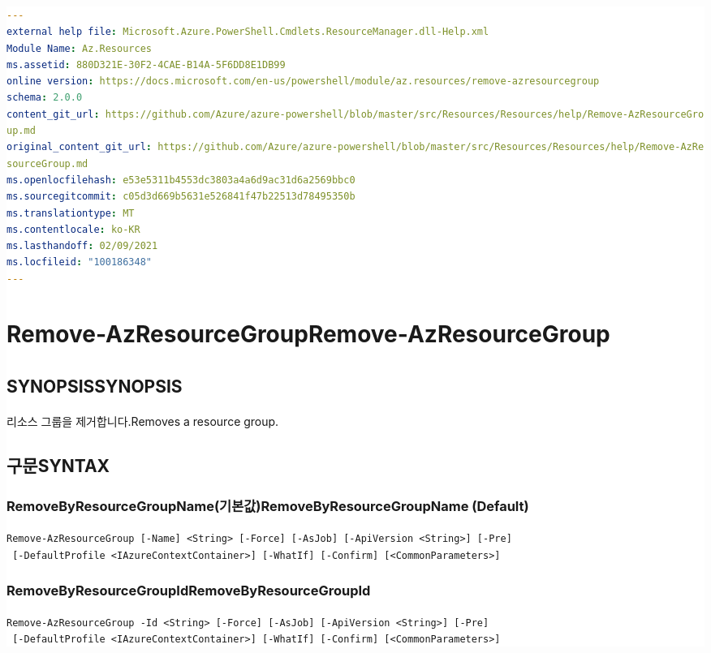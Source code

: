 ```yaml
---
external help file: Microsoft.Azure.PowerShell.Cmdlets.ResourceManager.dll-Help.xml
Module Name: Az.Resources
ms.assetid: 880D321E-30F2-4CAE-B14A-5F6DD8E1DB99
online version: https://docs.microsoft.com/en-us/powershell/module/az.resources/remove-azresourcegroup
schema: 2.0.0
content_git_url: https://github.com/Azure/azure-powershell/blob/master/src/Resources/Resources/help/Remove-AzResourceGroup.md
original_content_git_url: https://github.com/Azure/azure-powershell/blob/master/src/Resources/Resources/help/Remove-AzResourceGroup.md
ms.openlocfilehash: e53e5311b4553dc3803a4a6d9ac31d6a2569bbc0
ms.sourcegitcommit: c05d3d669b5631e526841f47b22513d78495350b
ms.translationtype: MT
ms.contentlocale: ko-KR
ms.lasthandoff: 02/09/2021
ms.locfileid: "100186348"
---
```

# <span data-ttu-id="ffd8c-101">Remove-AzResourceGroup</span><span class="sxs-lookup"><span data-stu-id="ffd8c-101">Remove-AzResourceGroup</span></span>

## <span data-ttu-id="ffd8c-102">SYNOPSIS</span><span class="sxs-lookup"><span data-stu-id="ffd8c-102">SYNOPSIS</span></span>
<span data-ttu-id="ffd8c-103">리소스 그룹을 제거합니다.</span><span class="sxs-lookup"><span data-stu-id="ffd8c-103">Removes a resource group.</span></span>

## <span data-ttu-id="ffd8c-104">구문</span><span class="sxs-lookup"><span data-stu-id="ffd8c-104">SYNTAX</span></span>

### <span data-ttu-id="ffd8c-105">RemoveByResourceGroupName(기본값)</span><span class="sxs-lookup"><span data-stu-id="ffd8c-105">RemoveByResourceGroupName (Default)</span></span>
```
Remove-AzResourceGroup [-Name] <String> [-Force] [-AsJob] [-ApiVersion <String>] [-Pre]
 [-DefaultProfile <IAzureContextContainer>] [-WhatIf] [-Confirm] [<CommonParameters>]
```

### <span data-ttu-id="ffd8c-106">RemoveByResourceGroupId</span><span class="sxs-lookup"><span data-stu-id="ffd8c-106">RemoveByResourceGroupId</span></span>
```
Remove-AzResourceGroup -Id <String> [-Force] [-AsJob] [-ApiVersion <String>] [-Pre]
 [-DefaultProfile <IAzureContextContainer>] [-WhatIf] [-Confirm] [<CommonParameters>]
```
